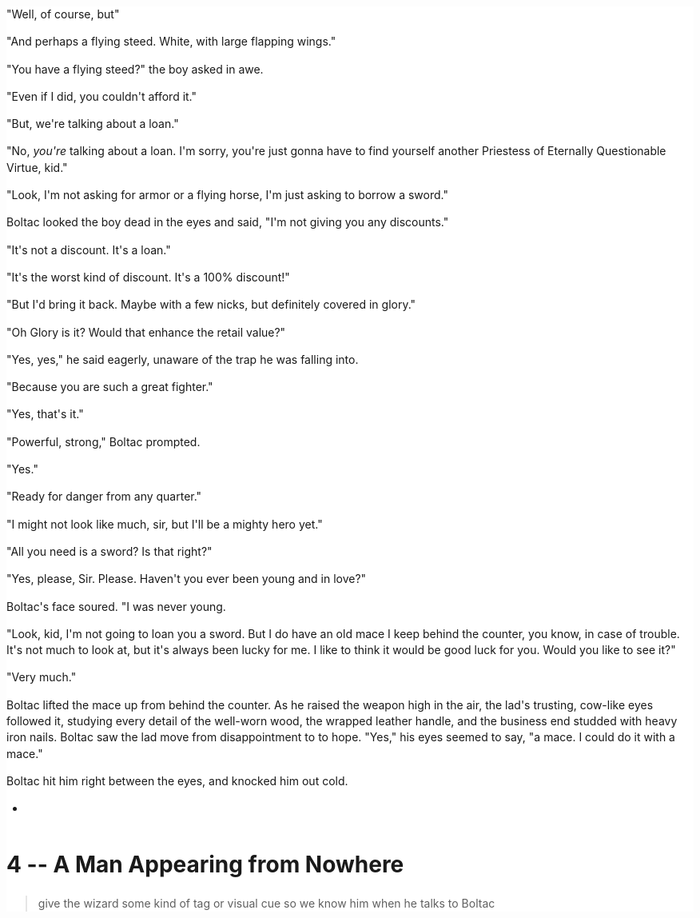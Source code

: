 "Well, of course, but"

"And perhaps a flying steed. White, with large flapping wings."

"You have a flying steed?" the boy asked in awe. 

"Even if I did, you couldn't afford it."

"But, we're talking about a loan."

"No, *you're* talking about a loan. I'm sorry, you're just gonna have to find yourself another Priestess of Eternally Questionable Virtue, kid."

"Look, I'm not asking for armor or a flying horse, I'm just asking to borrow a sword."

Boltac looked the boy dead in the eyes and said, "I'm not giving you any discounts."

"It's not a discount. It's a loan."

"It's the worst kind of discount. It's a 100% discount!"

"But I'd bring it back. Maybe with a few nicks, but definitely covered in glory."

"Oh Glory is it? Would that enhance the retail value?"

"Yes, yes," he said eagerly, unaware of the trap he was falling into.

"Because you are such a great fighter."

"Yes, that's it."

"Powerful, strong," Boltac prompted.

"Yes."

"Ready for danger from any quarter."

"I might not look like much, sir, but I'll be a mighty hero yet."

"All you need is a sword? Is that right?"

"Yes, please, Sir. Please. Haven't you ever been young and in love?"

Boltac's face soured. "I was never young.

"Look, kid, I'm not going to loan you a sword. But I do have an old mace I keep behind the counter, you know, in case of trouble. It's not much to look at, but it's always been lucky for me. I like to think it would be good luck for you. Would you like to see it?"

"Very much."

Boltac lifted the mace up from behind the counter. As he raised the weapon high in the air, the lad's trusting, cow-like eyes followed it, studying every detail of the well-worn wood, the wrapped leather handle, and the business end studded with heavy iron nails. Boltac saw the lad move from disappointment to to hope. "Yes," his eyes seemed to say, "a mace. I could do it with a mace."

Boltac hit him right between the eyes, and knocked him out cold.

-
# 4 -- A Man Appearing from Nowhere

> give the wizard some kind of tag or visual cue so we know him when he talks to Boltac
